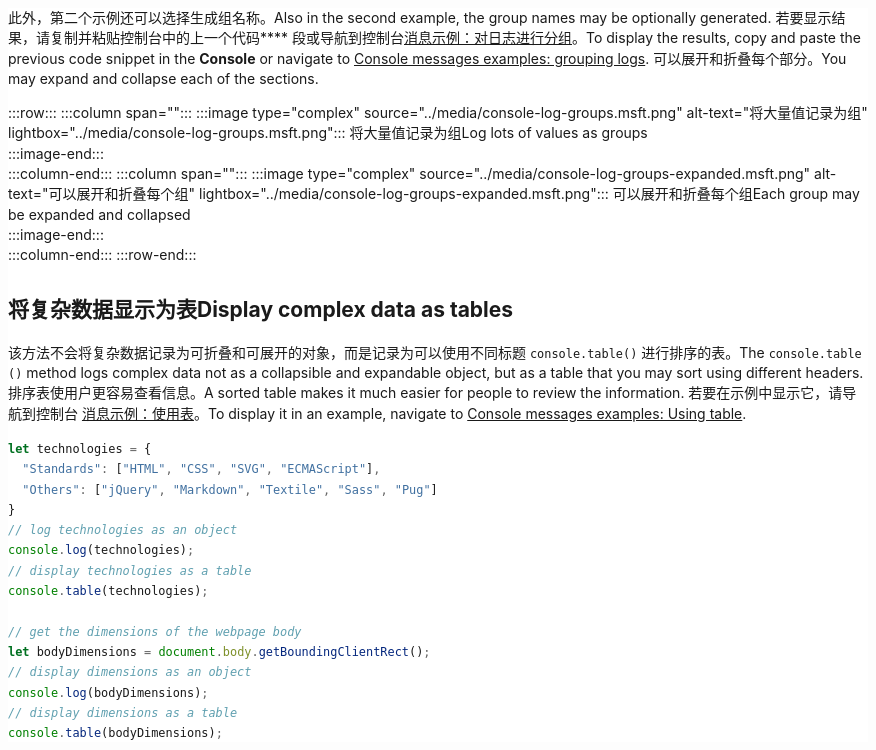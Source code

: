 <span data-ttu-id="9dc37-148">此外，第二个示例还可以选择生成组名称。</span><span class="sxs-lookup"><span data-stu-id="9dc37-148">Also in the second example, the group names may be optionally generated.</span></span>  <span data-ttu-id="9dc37-149">若要显示结果，请复制并粘贴控制台中的上一个代码\*\*\*\* 段或导航到控制台[消息示例：对日志进行分组][GithubMicrosoftedgeDevtoolssamplesConsoleLoggingWithGroupsHtml]。</span><span class="sxs-lookup"><span data-stu-id="9dc37-149">To display the results, copy and paste the previous code snippet in the **Console** or navigate to [Console messages examples: grouping logs][GithubMicrosoftedgeDevtoolssamplesConsoleLoggingWithGroupsHtml].</span></span>  <span data-ttu-id="9dc37-150">可以展开和折叠每个部分。</span><span class="sxs-lookup"><span data-stu-id="9dc37-150">You may expand and collapse each of the sections.</span></span>  

:::row:::
   :::column span="":::
      :::image type="complex" source="../media/console-log-groups.msft.png" alt-text="将大量值记录为组" lightbox="../media/console-log-groups.msft.png":::
         <span data-ttu-id="9dc37-152">将大量值记录为组</span><span class="sxs-lookup"><span data-stu-id="9dc37-152">Log lots of values as groups</span></span>  
      :::image-end:::  
   :::column-end:::
   :::column span="":::
      :::image type="complex" source="../media/console-log-groups-expanded.msft.png" alt-text="可以展开和折叠每个组" lightbox="../media/console-log-groups-expanded.msft.png":::
        <span data-ttu-id="9dc37-154">可以展开和折叠每个组</span><span class="sxs-lookup"><span data-stu-id="9dc37-154">Each group may be expanded and collapsed</span></span>  
      :::image-end:::  
   :::column-end:::
:::row-end:::  

## <a name="display-complex-data-as-tables"></a><span data-ttu-id="9dc37-155">将复杂数据显示为表</span><span class="sxs-lookup"><span data-stu-id="9dc37-155">Display complex data as tables</span></span>  

<span data-ttu-id="9dc37-156">该方法不会将复杂数据记录为可折叠和可展开的对象，而是记录为可以使用不同标题 `console.table()` 进行排序的表。</span><span class="sxs-lookup"><span data-stu-id="9dc37-156">The `console.table()` method logs complex data not as a collapsible and expandable object, but as a table that you may sort using different headers.</span></span>  <span data-ttu-id="9dc37-157">排序表使用户更容易查看信息。</span><span class="sxs-lookup"><span data-stu-id="9dc37-157">A sorted table makes it much easier for people to review the information.</span></span>  <span data-ttu-id="9dc37-158">若要在示例中显示它，请导航到控制台 [消息示例：使用表][GithubMicrosoftedgeDevtoolssamplesConsoleLoggingWithTableHtml]。</span><span class="sxs-lookup"><span data-stu-id="9dc37-158">To display it in an example, navigate to [Console messages examples: Using table][GithubMicrosoftedgeDevtoolssamplesConsoleLoggingWithTableHtml].</span></span>

```javascript
let technologies = {
  "Standards": ["HTML", "CSS", "SVG", "ECMAScript"],
  "Others": ["jQuery", "Markdown", "Textile", "Sass", "Pug"]
}
// log technologies as an object
console.log(technologies);
// display technologies as a table
console.table(technologies);

// get the dimensions of the webpage body
let bodyDimensions = document.body.getBoundingClientRect();
// display dimensions as an object
console.log(bodyDimensions);
// display dimensions as a table
console.table(bodyDimensions);
```  


[DevtoolsConsoleApi]: ./api.md "控制台 API 参考 | Microsoft Docs"  
[DevtoolsConsoleConsoleFilters]: ./console-filters.md "筛选控制台消息|Microsoft Docs"  
[DevtoolsConsoleLiveExpressions]: ./live-expressions.md "使用 Live Expressions 应用程序监视 JavaScript 中的|Microsoft Docs"  
[DevtoolsJavascriptBreakpoints]: ../javascript/breakpoints.md "如何在 Microsoft Edge 开发工具中使用断点暂停代码 | Microsoft Doc"  
[GithubMicrosoftedgeDevtoolssamplesConsoleLoggingExamplesHtml]: https://microsoftedge.github.io/DevToolsSamples/console/logging-examples.html "控制台消息示例：日志、信息、错误和警告|GitHub"  
[GithubMicrosoftedgeDevtoolssamplesConsoleLoggingTypesHtml]: https://microsoftedge.github.io/DevToolsSamples/console/logging-types.html "控制台消息示例：记录不同类型的|GitHub"  
[GithubMicrosoftedgeDevtoolssamplesConsoleLoggingWithGroupsHtml]: https://microsoftedge.github.io/DevToolsSamples/console/logging-with-groups.html "控制台消息示例：对日志进行|GitHub"  
[GithubMicrosoftedgeDevtoolssamplesConsoleLoggingWithSpecifiersHtml]: https://microsoftedge.github.io/DevToolsSamples/console/logging-with-specifiers.html "控制台消息示例：使用说明符记录|GitHub"  
[GithubMicrosoftedgeDevtoolssamplesConsoleLoggingWithTableHtml]: https://microsoftedge.github.io/DevToolsSamples/console/logging-with-table.html "控制台消息示例：使用表|GitHub"  
[WikiStackTrace]: https://en.wikipedia.org/wiki/Stack_trace "堆栈跟踪|Wikipedia"  